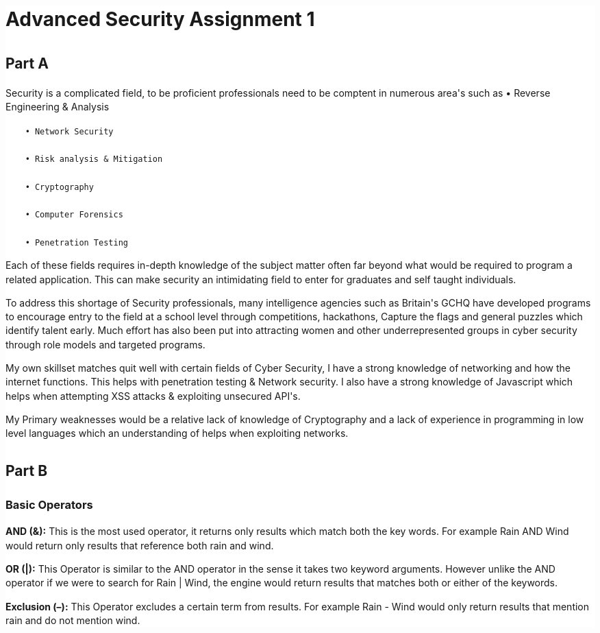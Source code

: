 
# Advanced Security Assignment 1

## Part A

  

Security is a complicated field, to be proficient professionals need to be comptent in numerous area's such as
				• Reverse Engineering & Analysis

		• Network Security

		• Risk analysis & Mitigation

		• Cryptography

		• Computer Forensics

		• Penetration Testing

  

Each of these fields requires in-depth knowledge of the subject matter often far beyond what would be required to program a related application.
This can make security an intimidating field to enter for graduates and self taught individuals.

To address this shortage of Security professionals, many intelligence agencies such as Britain's GCHQ have developed programs to encourage entry to the field at a school level through competitions, hackathons, Capture the flags and general puzzles which identify talent early. Much effort has also been put into attracting women and other underrepresented groups in cyber security through role models and targeted programs.

My own skillset matches quit well with certain fields of Cyber Security, I have a strong knowledge of networking and how the internet functions. This helps with penetration testing & Network security.
I also have a strong knowledge of Javascript which helps when attempting XSS attacks & exploiting unsecured API's.

My Primary weaknesses would be a relative lack of knowledge of Cryptography and a lack of experience in programming in low level languages which an understanding of helps when exploiting networks.

  

## Part B

### Basic Operators
**AND (&):** This is the most used operator, it returns only results which match both the key words. For example Rain AND Wind would return only results that reference both rain and wind.

**OR (|):** This Operator is similar to the AND operator in the sense it takes two keyword arguments.
However unlike the AND operator if we were to search for Rain | Wind, the engine would return results that matches both or either of the keywords. 

**Exclusion (–):** This Operator excludes a certain term from results. For example Rain - Wind would only return results that mention rain and do not mention wind.
